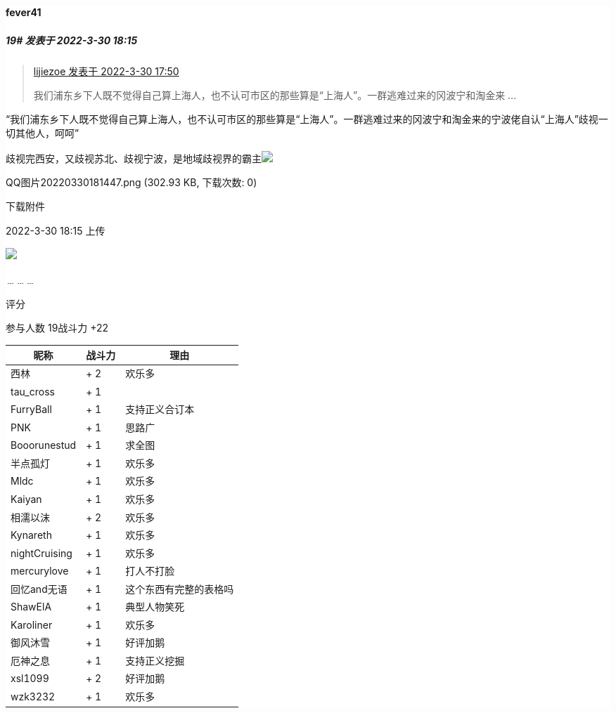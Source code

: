 ####  fever41  
##### 19#       发表于 2022-3-30 18:15

<blockquote><a href="httphttps://bbs.saraba1st.com/2b/forum.php?mod=redirect&amp;goto=findpost&amp;pid=55247662&amp;ptid=2060985" target="_blank">lijiezoe 发表于 2022-3-30 17:50</a>

我们浦东乡下人既不觉得自己算上海人，也不认可市区的那些算是“上海人”。一群逃难过来的冈波宁和淘金来 ...</blockquote>
“我们浦东乡下人既不觉得自己算上海人，也不认可市区的那些算是“上海人”。一群逃难过来的冈波宁和淘金来的宁波佬自认“上海人”歧视一切其他人，呵呵”

歧视完西安，又歧视苏北、歧视宁波，是地域歧视界的霸主<img src="https://static.saraba1st.com/image/smiley/face2017/024.png" referrerpolicy="no-referrer">

QQ图片20220330181447.png
(302.93 KB, 下载次数: 0)

下载附件

2022-3-30 18:15 上传

<img src="https://img.saraba1st.com/forum/202203/30/181511nabm0hzamhhebe6v.png" referrerpolicy="no-referrer">

﹍﹍﹍

评分

 参与人数 19战斗力 +22

|昵称|战斗力|理由|
|----|---|---|
| 西林| + 2|欢乐多|
| tau_cross| + 1||
| FurryBall| + 1|支持正义合订本|
| PNK| + 1|思路广|
| Booorunestud| + 1|求全图|
| 半点孤灯| + 1|欢乐多|
| Mldc| + 1|欢乐多|
| Kaiyan| + 1|欢乐多|
| 相濡以沫| + 2|欢乐多|
| Kynareth| + 1|欢乐多|
| nightCruising| + 1|欢乐多|
| mercurylove| + 1|打人不打脸|
| 回忆and无语| + 1|这个东西有完整的表格吗|
| ShawElA| + 1|典型人物笑死|
| Karoliner| + 1|欢乐多|
| 御风沐雪| + 1|好评加鹅|
| 厄神之息| + 1|支持正义挖掘|
| xsl1099| + 2|好评加鹅|
| wzk3232| + 1|欢乐多|
